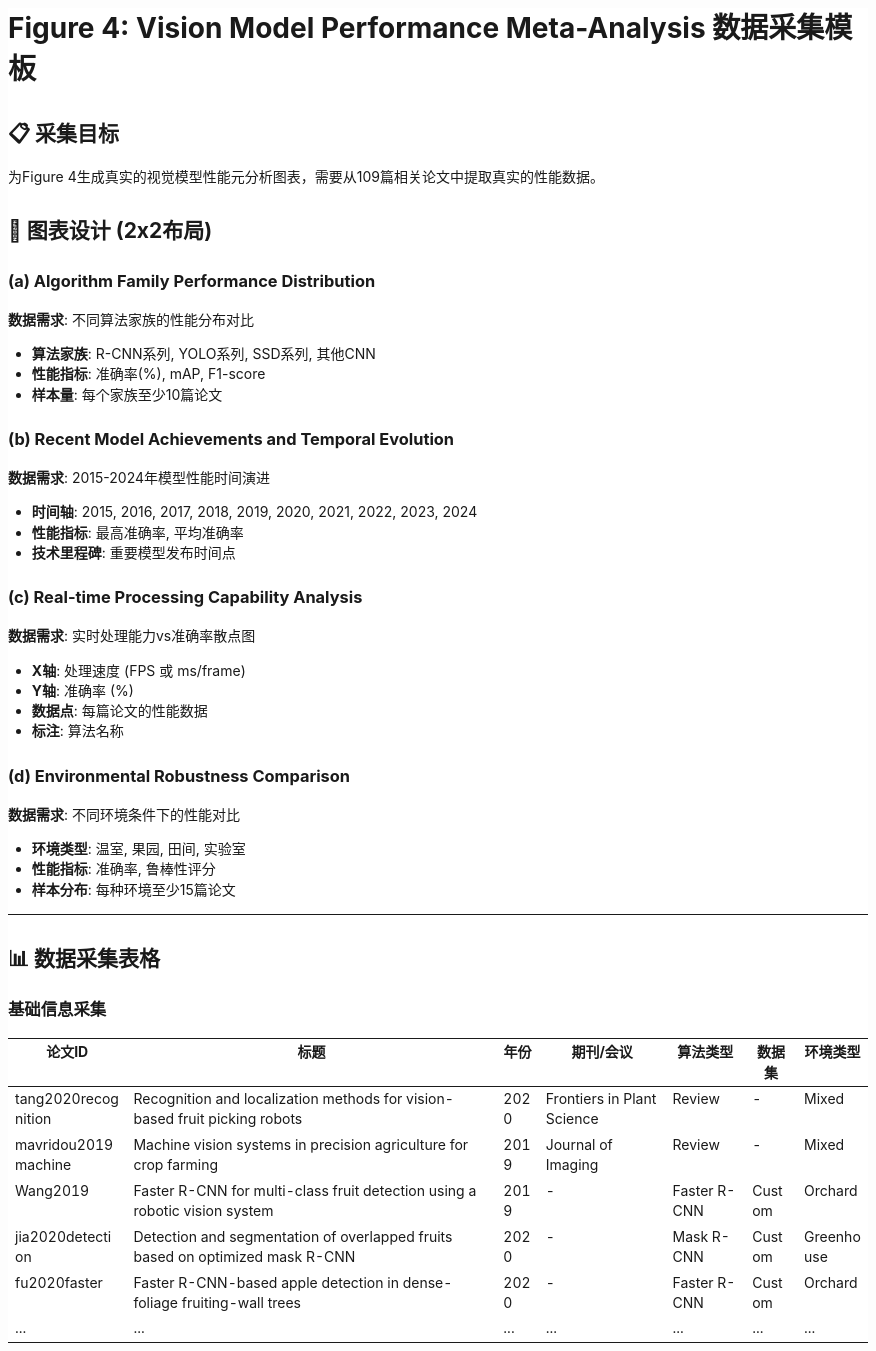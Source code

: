# Figure 4: Vision Model Performance Meta-Analysis 数据采集模板

## 📋 采集目标
为Figure 4生成真实的视觉模型性能元分析图表，需要从109篇相关论文中提取真实的性能数据。

## 🎯 图表设计 (2x2布局)

### (a) Algorithm Family Performance Distribution
**数据需求**: 不同算法家族的性能分布对比
- **算法家族**: R-CNN系列, YOLO系列, SSD系列, 其他CNN
- **性能指标**: 准确率(%), mAP, F1-score
- **样本量**: 每个家族至少10篇论文

### (b) Recent Model Achievements and Temporal Evolution  
**数据需求**: 2015-2024年模型性能时间演进
- **时间轴**: 2015, 2016, 2017, 2018, 2019, 2020, 2021, 2022, 2023, 2024
- **性能指标**: 最高准确率, 平均准确率
- **技术里程碑**: 重要模型发布时间点

### (c) Real-time Processing Capability Analysis
**数据需求**: 实时处理能力vs准确率散点图
- **X轴**: 处理速度 (FPS 或 ms/frame)
- **Y轴**: 准确率 (%)
- **数据点**: 每篇论文的性能数据
- **标注**: 算法名称

### (d) Environmental Robustness Comparison
**数据需求**: 不同环境条件下的性能对比
- **环境类型**: 温室, 果园, 田间, 实验室
- **性能指标**: 准确率, 鲁棒性评分
- **样本分布**: 每种环境至少15篇论文

---

## 📊 数据采集表格

### 基础信息采集
| 论文ID | 标题 | 年份 | 期刊/会议 | 算法类型 | 数据集 | 环境类型 |
|--------|------|------|----------|----------|--------|----------|
| tang2020recognition | Recognition and localization methods for vision-based fruit picking robots | 2020 | Frontiers in Plant Science | Review | - | Mixed |
| mavridou2019machine | Machine vision systems in precision agriculture for crop farming | 2019 | Journal of Imaging | Review | - | Mixed |
| Wang2019 | Faster R-CNN for multi-class fruit detection using a robotic vision system | 2019 | - | Faster R-CNN | Custom | Orchard |
| jia2020detection | Detection and segmentation of overlapped fruits based on optimized mask R-CNN | 2020 | - | Mask R-CNN | Custom | Greenhouse |
| fu2020faster | Faster R-CNN-based apple detection in dense-foliage fruiting-wall trees | 2020 | - | Faster R-CNN | Custom | Orchard |
| ... | ... | ... | ... | ... | ... | ... |
